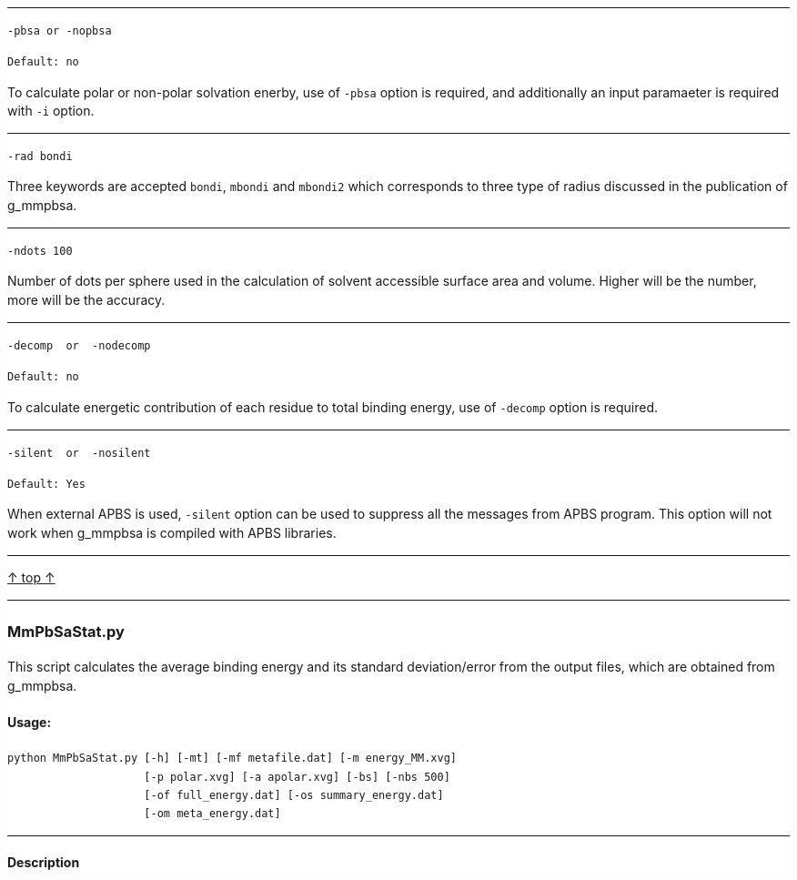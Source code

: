 ***
    -pbsa or -nopbsa

`Default: no`

To calculate polar or non-polar solvation enerby, use of `-pbsa` option is required, and additionally an input paramaeter is required with `-i` option.

***
    -rad bondi

Three keywords are accepted `bondi`, `mbondi` and `mbondi2` which corresponds to three type of radius discussed in the publication of g_mmpbsa.

***
    -ndots 100

Number of dots per sphere used in the calculation of solvent accessible surface area and volume. Higher will be the number, more will be the accuracy.

***
    -decomp  or  -nodecomp

`Default: no` 

To calculate energetic contribution of each residue to total binding energy, use of `-decomp` option is required.

***
    -silent  or  -nosilent

`Default: Yes` 

When external APBS is used, `-silent` option can be used to suppress all the messages from APBS program. This option will not work when g_mmpbsa is compiled with APBS libraries.  

***

[ ↑ top ↑](#top)

***

### <a name="mmpbsastatpy"> </a> MmPbSaStat.py

This script calculates the average binding energy and its standard deviation/error from the output files, which are obtained from g_mmpbsa.

#### Usage:

    python MmPbSaStat.py [-h] [-mt] [-mf metafile.dat] [-m energy_MM.xvg]
                         [-p polar.xvg] [-a apolar.xvg] [-bs] [-nbs 500]
                         [-of full_energy.dat] [-os summary_energy.dat]
                         [-om meta_energy.dat]

***

#### Description
